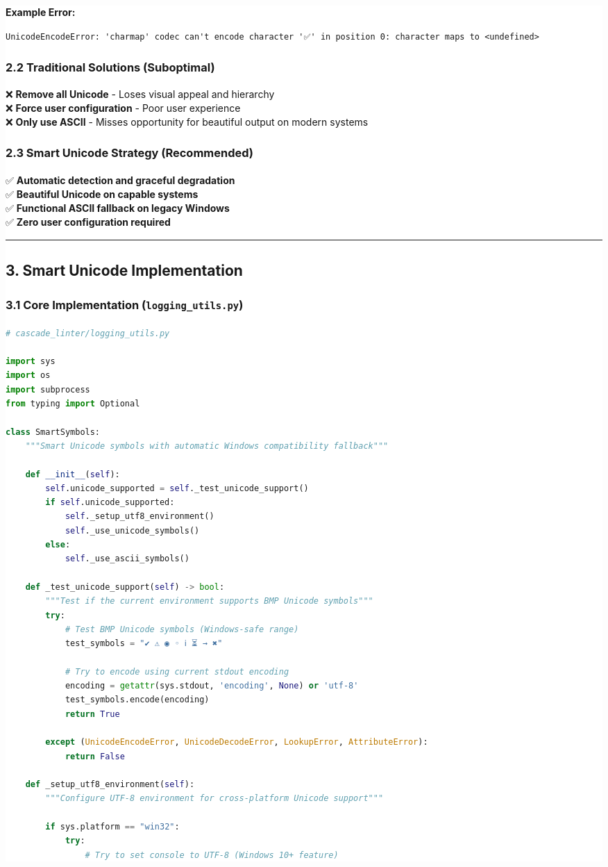 **Example Error:**
```
UnicodeEncodeError: 'charmap' codec can't encode character '✅' in position 0: character maps to <undefined>
```

### 2.2 Traditional Solutions (Suboptimal)

❌ **Remove all Unicode** - Loses visual appeal and hierarchy  
❌ **Force user configuration** - Poor user experience  
❌ **Only use ASCII** - Misses opportunity for beautiful output on modern systems  

### 2.3 Smart Unicode Strategy (Recommended)

✅ **Automatic detection and graceful degradation**  
✅ **Beautiful Unicode on capable systems**  
✅ **Functional ASCII fallback on legacy Windows**  
✅ **Zero user configuration required**  

---

## 3. Smart Unicode Implementation

### 3.1 Core Implementation (`logging_utils.py`)

```python
# cascade_linter/logging_utils.py

import sys
import os
import subprocess
from typing import Optional

class SmartSymbols:
    """Smart Unicode symbols with automatic Windows compatibility fallback"""
    
    def __init__(self):
        self.unicode_supported = self._test_unicode_support()
        if self.unicode_supported:
            self._setup_utf8_environment()
            self._use_unicode_symbols()
        else:
            self._use_ascii_symbols()
    
    def _test_unicode_support(self) -> bool:
        """Test if the current environment supports BMP Unicode symbols"""
        try:
            # Test BMP Unicode symbols (Windows-safe range)
            test_symbols = "✔ ⚠ ◉ ◦ ℹ ⏳ → ✖"
            
            # Try to encode using current stdout encoding
            encoding = getattr(sys.stdout, 'encoding', None) or 'utf-8'
            test_symbols.encode(encoding)
            return True
            
        except (UnicodeEncodeError, UnicodeDecodeError, LookupError, AttributeError):
            return False
    
    def _setup_utf8_environment(self):
        """Configure UTF-8 environment for cross-platform Unicode support"""
        
        if sys.platform == "win32":
            try:
                # Try to set console to UTF-8 (Windows 10+ feature)
```